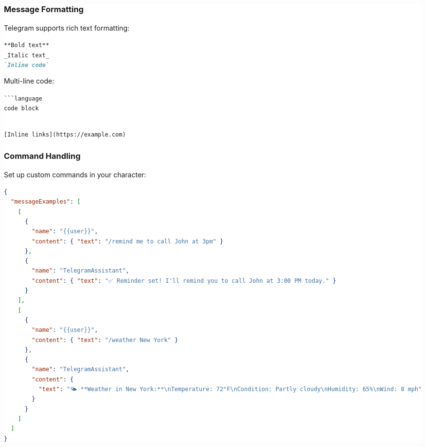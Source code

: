 ### Message Formatting

Telegram supports rich text formatting:

```markdown
**Bold text**
_Italic text_
`Inline code`
```

Multi-line code:

````
```language
code block
````

```

[Inline links](https://example.com)
```

### Command Handling

Set up custom commands in your character:

```json
{
  "messageExamples": [
    [
      {
        "name": "{{user}}",
        "content": { "text": "/remind me to call John at 3pm" }
      },
      {
        "name": "TelegramAssistant",
        "content": { "text": "✅ Reminder set! I'll remind you to call John at 3:00 PM today." }
      }
    ],
    [
      {
        "name": "{{user}}",
        "content": { "text": "/weather New York" }
      },
      {
        "name": "TelegramAssistant",
        "content": {
          "text": "🌤️ **Weather in New York:**\nTemperature: 72°F\nCondition: Partly cloudy\nHumidity: 65%\nWind: 8 mph"
        }
      }
    ]
  ]
}
```
